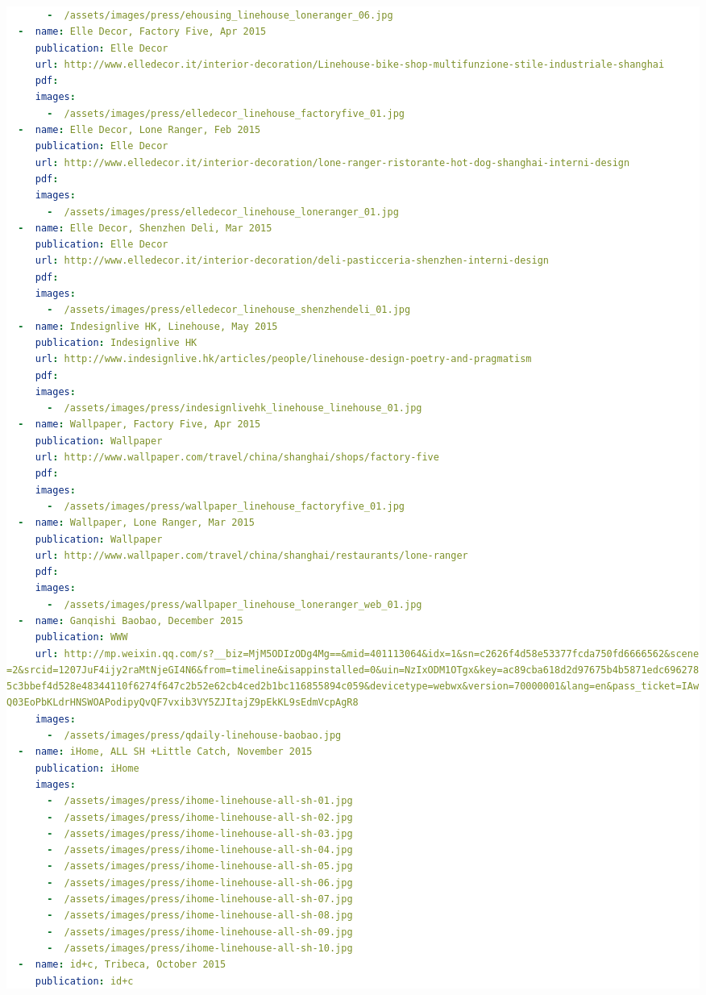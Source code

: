 ```yaml
       -  /assets/images/press/ehousing_linehouse_loneranger_06.jpg
  -  name: Elle Decor, Factory Five, Apr 2015
     publication: Elle Decor
     url: http://www.elledecor.it/interior-decoration/Linehouse-bike-shop-multifunzione-stile-industriale-shanghai
     pdf: 
     images: 
       -  /assets/images/press/elledecor_linehouse_factoryfive_01.jpg
  -  name: Elle Decor, Lone Ranger, Feb 2015
     publication: Elle Decor
     url: http://www.elledecor.it/interior-decoration/lone-ranger-ristorante-hot-dog-shanghai-interni-design
     pdf: 
     images: 
       -  /assets/images/press/elledecor_linehouse_loneranger_01.jpg
  -  name: Elle Decor, Shenzhen Deli, Mar 2015
     publication: Elle Decor
     url: http://www.elledecor.it/interior-decoration/deli-pasticceria-shenzhen-interni-design
     pdf: 
     images: 
       -  /assets/images/press/elledecor_linehouse_shenzhendeli_01.jpg
  -  name: Indesignlive HK, Linehouse, May 2015
     publication: Indesignlive HK
     url: http://www.indesignlive.hk/articles/people/linehouse-design-poetry-and-pragmatism
     pdf: 
     images: 
       -  /assets/images/press/indesignlivehk_linehouse_linehouse_01.jpg
  -  name: Wallpaper, Factory Five, Apr 2015
     publication: Wallpaper
     url: http://www.wallpaper.com/travel/china/shanghai/shops/factory-five
     pdf: 
     images: 
       -  /assets/images/press/wallpaper_linehouse_factoryfive_01.jpg 
  -  name: Wallpaper, Lone Ranger, Mar 2015
     publication: Wallpaper
     url: http://www.wallpaper.com/travel/china/shanghai/restaurants/lone-ranger
     pdf: 
     images: 
       -  /assets/images/press/wallpaper_linehouse_loneranger_web_01.jpg
  -  name: Ganqishi Baobao, December 2015
     publication: WWW
     url: http://mp.weixin.qq.com/s?__biz=MjM5ODIzODg4Mg==&mid=401113064&idx=1&sn=c2626f4d58e53377fcda750fd6666562&scene=2&srcid=1207JuF4ijy2raMtNjeGI4N6&from=timeline&isappinstalled=0&uin=NzIxODM1OTgx&key=ac89cba618d2d97675b4b5871edc6962785c3bbef4d528e48344110f6274f647c2b52e62cb4ced2b1bc116855894c059&devicetype=webwx&version=70000001&lang=en&pass_ticket=IAwQ03EoPbKLdrHNSWOAPodipyQvQF7vxib3VY5ZJItajZ9pEkKL9sEdmVcpAgR8
     images:
       -  /assets/images/press/qdaily-linehouse-baobao.jpg
  -  name: iHome, ALL SH +Little Catch, November 2015
     publication: iHome
     images:
       -  /assets/images/press/ihome-linehouse-all-sh-01.jpg
       -  /assets/images/press/ihome-linehouse-all-sh-02.jpg
       -  /assets/images/press/ihome-linehouse-all-sh-03.jpg
       -  /assets/images/press/ihome-linehouse-all-sh-04.jpg
       -  /assets/images/press/ihome-linehouse-all-sh-05.jpg
       -  /assets/images/press/ihome-linehouse-all-sh-06.jpg
       -  /assets/images/press/ihome-linehouse-all-sh-07.jpg
       -  /assets/images/press/ihome-linehouse-all-sh-08.jpg
       -  /assets/images/press/ihome-linehouse-all-sh-09.jpg
       -  /assets/images/press/ihome-linehouse-all-sh-10.jpg
  -  name: id+c, Tribeca, October 2015
     publication: id+c
```